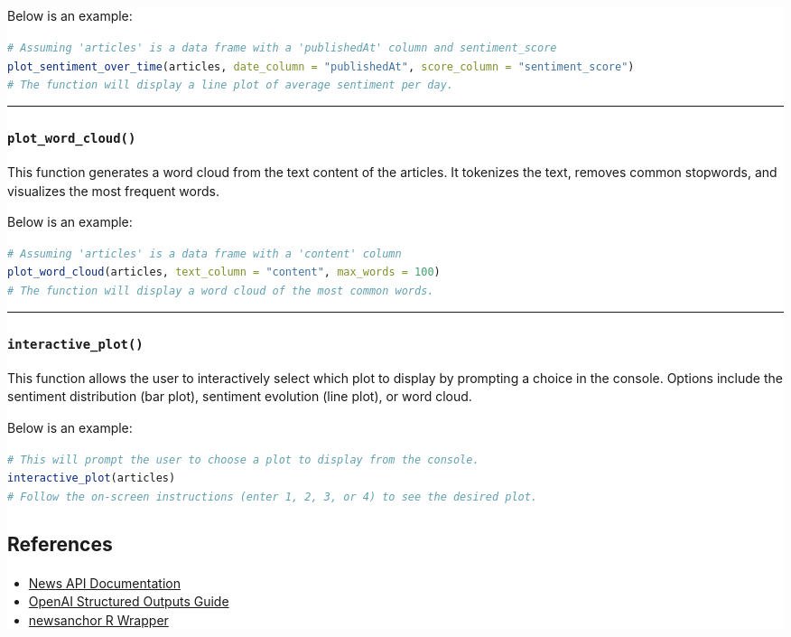 Below is an example:

```r
# Assuming 'articles' is a data frame with a 'publishedAt' column and sentiment_score
plot_sentiment_over_time(articles, date_column = "publishedAt", score_column = "sentiment_score")
# The function will display a line plot of average sentiment per day.
```

---

### `plot_word_cloud()`

This function generates a word cloud from the text content of the articles. It tokenizes the text, removes common stopwords, and visualizes the most frequent words.

Below is an example:

```r
# Assuming 'articles' is a data frame with a 'content' column
plot_word_cloud(articles, text_column = "content", max_words = 100)
# The function will display a word cloud of the most common words.
```

---

### `interactive_plot()`

This function allows the user to interactively select which plot to display by prompting a choice in the console. Options include the sentiment distribution (bar plot), sentiment evolution (line plot), or word cloud.

Below is an example:

```r
# This will prompt the user to choose a plot to display from the console.
interactive_plot(articles)
# Follow the on-screen instructions (enter 1, 2, 3, or 4) to see the desired plot.
```

## References

- [News API Documentation](https://newsapi.org/)
- [OpenAI Structured Outputs Guide](https://platform.openai.com/docs/overview)
- [newsanchor R Wrapper](https://github.com/CorrelAid/newsanchor)


